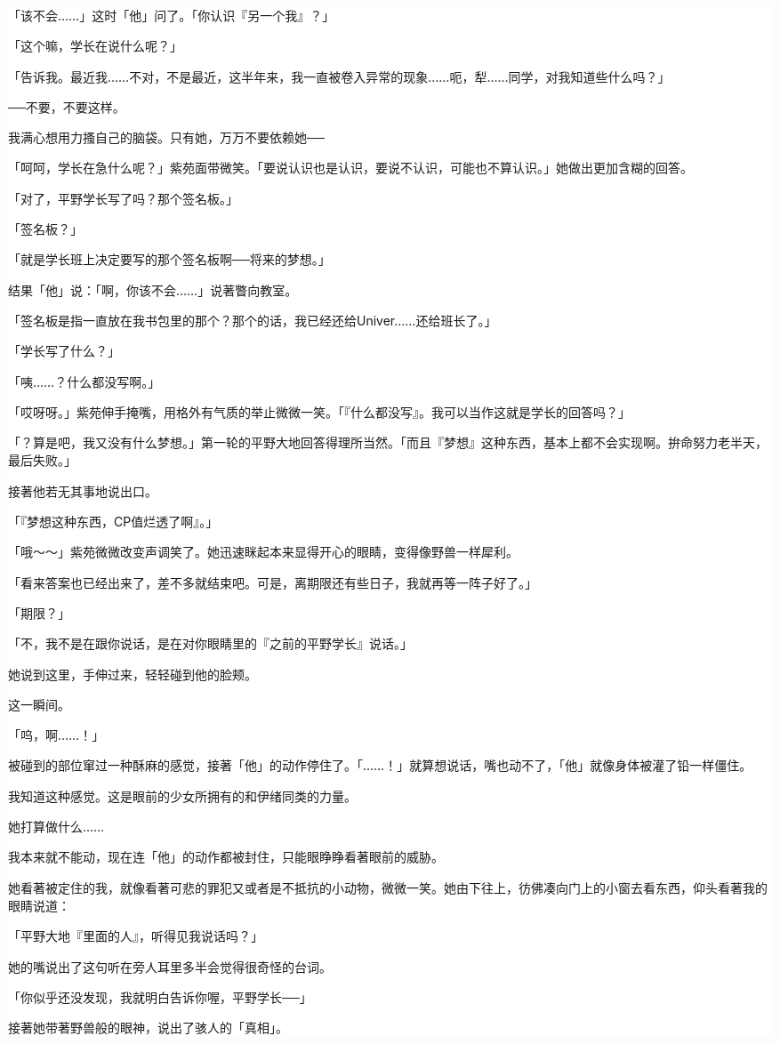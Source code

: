 「该不会……」这时「他」问了。「你认识『另一个我』？」

「这个嘛，学长在说什么呢？」

「告诉我。最近我……不对，不是最近，这半年来，我一直被卷入异常的现象……呃，犁……同学，对我知道些什么吗？」

──不要，不要这样。

我满心想用力搔自己的脑袋。只有她，万万不要依赖她──

「呵呵，学长在急什么呢？」紫苑面带微笑。「要说认识也是认识，要说不认识，可能也不算认识。」她做出更加含糊的回答。

「对了，平野学长写了吗？那个签名板。」

「签名板？」

「就是学长班上决定要写的那个签名板啊──将来的梦想。」

结果「他」说：「啊，你该不会……」说著瞥向教室。

「签名板是指一直放在我书包里的那个？那个的话，我已经还给Univer……还给班长了。」

「学长写了什么？」

「咦……？什么都没写啊。」

「哎呀呀。」紫苑伸手掩嘴，用格外有气质的举止微微一笑。「『什么都没写』。我可以当作这就是学长的回答吗？」

「？算是吧，我又没有什么梦想。」第一轮的平野大地回答得理所当然。「而且『梦想』这种东西，基本上都不会实现啊。拚命努力老半天，最后失败。」

接著他若无其事地说出口。

「『梦想这种东西，CP值烂透了啊』。」

「哦～～」紫苑微微改变声调笑了。她迅速眯起本来显得开心的眼睛，变得像野兽一样犀利。

「看来答案也已经出来了，差不多就结束吧。可是，离期限还有些日子，我就再等一阵子好了。」

「期限？」

「不，我不是在跟你说话，是在对你眼睛里的『之前的平野学长』说话。」

她说到这里，手伸过来，轻轻碰到他的脸颊。

这一瞬间。

「呜，啊……！」

被碰到的部位窜过一种酥麻的感觉，接著「他」的动作停住了。「……！」就算想说话，嘴也动不了，「他」就像身体被灌了铅一样僵住。

我知道这种感觉。这是眼前的少女所拥有的和伊绪同类的力量。

她打算做什么……

我本来就不能动，现在连「他」的动作都被封住，只能眼睁睁看著眼前的威胁。

她看著被定住的我，就像看著可悲的罪犯又或者是不抵抗的小动物，微微一笑。她由下往上，彷佛凑向门上的小窗去看东西，仰头看著我的眼睛说道：

「平野大地『里面的人』，听得见我说话吗？」

她的嘴说出了这句听在旁人耳里多半会觉得很奇怪的台词。

「你似乎还没发现，我就明白告诉你喔，平野学长──」

接著她带著野兽般的眼神，说出了骇人的「真相」。

